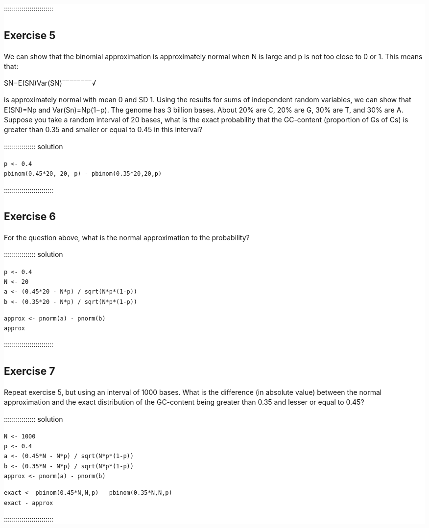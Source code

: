 :::::::::::::::::::::::::

## Exercise 5
We can show that the binomial approximation is approximately normal when N
is large and p is not too close to 0 or 1. This means that:

SN−E(SN)Var(SN)‾‾‾‾‾‾‾‾√

is approximately normal with mean 0 and SD 1. Using the results for sums of
independent random variables, we can show that E(SN)=Np and Var(Sn)=Np(1−p).
The genome has 3 billion bases. About 20% are C, 20% are G, 30% are T, and 30% 
are A. Suppose you take a random interval of 20 bases, what is the exact 
probability that the GC-content (proportion of Gs of Cs) is greater than 0.35 
and smaller or equal to 0.45 in this interval?

:::::::::::::::: solution

`p <- 0.4`  
`pbinom(0.45*20, 20, p) - pbinom(0.35*20,20,p)`  

:::::::::::::::::::::::::

## Exercise 6
For the question above, what is the normal approximation to the probability?

:::::::::::::::: solution

`p <- 0.4`  
`N <- 20`  
`a <- (0.45*20 - N*p) / sqrt(N*p*(1-p))`  
`b <- (0.35*20 - N*p) / sqrt(N*p*(1-p))`  

`approx <- pnorm(a) - pnorm(b)`  
`approx`  

:::::::::::::::::::::::::

## Exercise 7
Repeat exercise 5, but using an interval of 1000 bases. What is the difference 
(in absolute value) between the normal approximation and the exact 
distribution of the GC-content being greater than 0.35 and lesser or equal to 
0.45?

:::::::::::::::: solution

`N <- 1000`  
`p <- 0.4`  
`a <- (0.45*N - N*p) / sqrt(N*p*(1-p))`  
`b <- (0.35*N - N*p) / sqrt(N*p*(1-p))`  
`approx <- pnorm(a) - pnorm(b) `  

`exact <- pbinom(0.45*N,N,p) - pbinom(0.35*N,N,p)`  
`exact - approx`  

:::::::::::::::::::::::::
